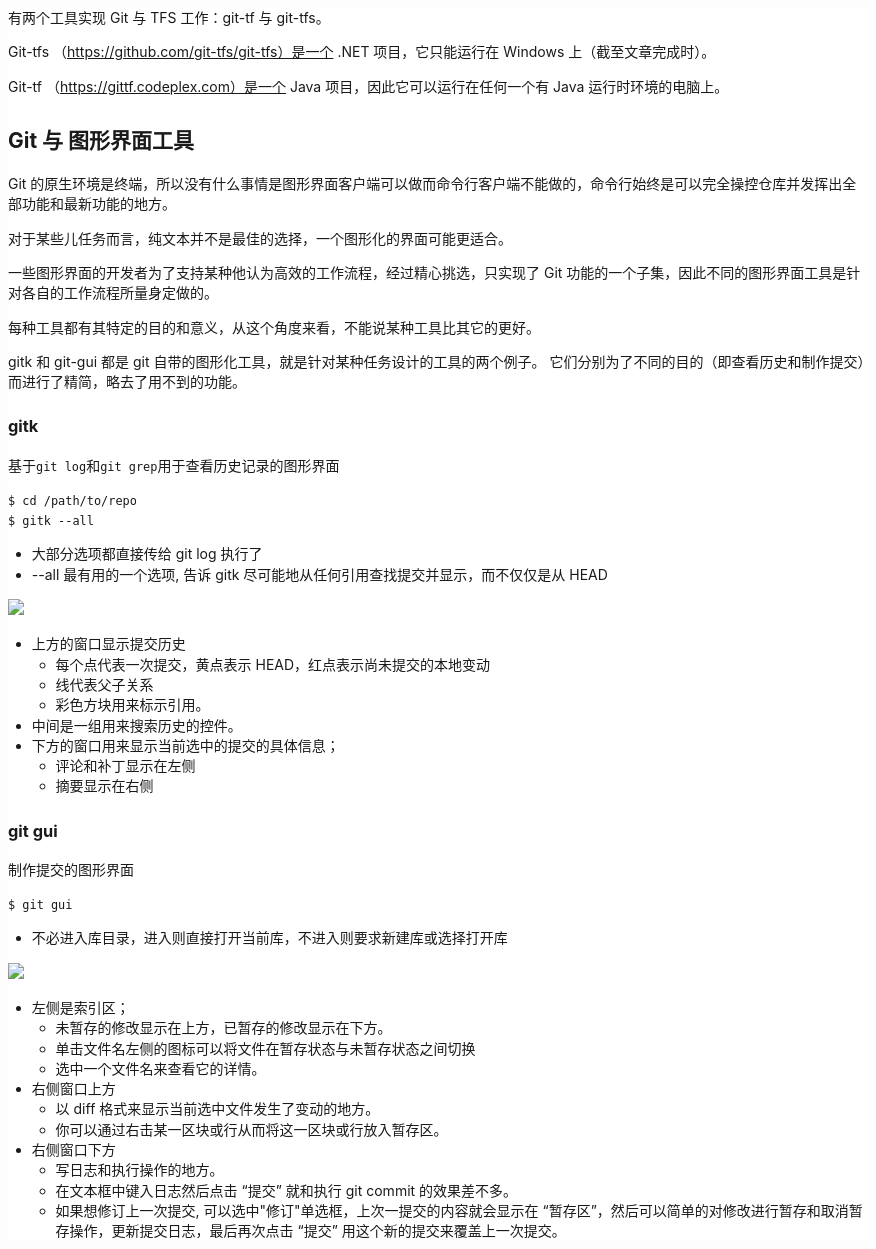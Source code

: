 有两个工具实现 Git 与 TFS 工作：git-tf 与 git-tfs。

Git-tfs （https://github.com/git-tfs/git-tfs）是一个 .NET 项目，它只能运行在 Windows 上（截至文章完成时）。

Git-tf （https://gittf.codeplex.com）是一个 Java 项目，因此它可以运行在任何一个有 Java 运行时环境的电脑上。

## Git 与 图形界面工具

Git 的原生环境是终端，所以没有什么事情是图形界面客户端可以做而命令行客户端不能做的，命令行始终是可以完全操控仓库并发挥出全部功能和最新功能的地方。

对于某些儿任务而言，纯文本并不是最佳的选择，一个图形化的界面可能更适合。

一些图形界面的开发者为了支持某种他认为高效的工作流程，经过精心挑选，只实现了 Git 功能的一个子集，因此不同的图形界面工具是针对各自的工作流程所量身定做的。

每种工具都有其特定的目的和意义，从这个角度来看，不能说某种工具比其它的更好。

gitk 和 git-gui 都是 git 自带的图形化工具，就是针对某种任务设计的工具的两个例子。 它们分别为了不同的目的（即查看历史和制作提交）而进行了精简，略去了用不到的功能。

### gitk

基于`git log`和`git grep`用于查看历史记录的图形界面
```
$ cd /path/to/repo
$ gitk --all
```
* 大部分选项都直接传给 git log 执行了
* --all 最有用的一个选项, 告诉 gitk 尽可能地从任何引用查找提交并显示，而不仅仅是从 HEAD

![](https://git-scm.com/book/en/v2/images/gitk.png)

* 上方的窗口显示提交历史
    * 每个点代表一次提交，黄点表示 HEAD，红点表示尚未提交的本地变动
    * 线代表父子关系
    * 彩色方块用来标示引用。 
* 中间是一组用来搜索历史的控件。
* 下方的窗口用来显示当前选中的提交的具体信息；
    * 评论和补丁显示在左侧
    * 摘要显示在右侧

### git gui

制作提交的图形界面
```
$ git gui
```
* 不必进入库目录，进入则直接打开当前库，不进入则要求新建库或选择打开库

![](https://git-scm.com/book/en/v2/images/git-gui.png)

* 左侧是索引区；
    * 未暂存的修改显示在上方，已暂存的修改显示在下方。
    * 单击文件名左侧的图标可以将文件在暂存状态与未暂存状态之间切换
    * 选中一个文件名来查看它的详情。
* 右侧窗口上方
    * 以 diff 格式来显示当前选中文件发生了变动的地方。
    * 你可以通过右击某一区块或行从而将这一区块或行放入暂存区。
* 右侧窗口下方
    * 写日志和执行操作的地方。
    * 在文本框中键入日志然后点击 “提交” 就和执行 git commit 的效果差不多。
    * 如果想修订上一次提交, 可以选中"修订"单选框，上次一提交的内容就会显示在 “暂存区”，然后可以简单的对修改进行暂存和取消暂存操作，更新提交日志，最后再次点击 “提交” 用这个新的提交来覆盖上一次提交。
